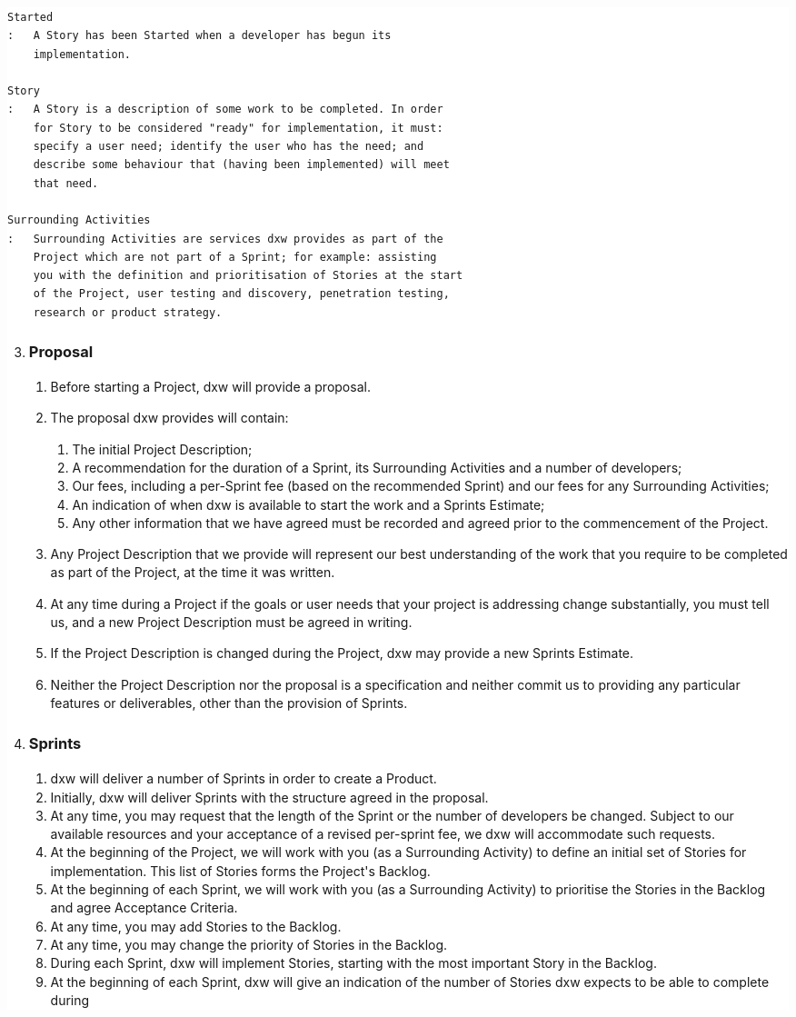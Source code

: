     Started
    :   A Story has been Started when a developer has begun its
        implementation.

    Story
    :   A Story is a description of some work to be completed. In order
        for Story to be considered "ready" for implementation, it must:
        specify a user need; identify the user who has the need; and
        describe some behaviour that (having been implemented) will meet
        that need.

    Surrounding Activities
    :   Surrounding Activities are services dxw provides as part of the
        Project which are not part of a Sprint; for example: assisting 
        you with the definition and prioritisation of Stories at the start 
        of the Project, user testing and discovery, penetration testing, 
        research or product strategy.

3. ### Proposal

    1.  Before starting a Project, dxw will provide a proposal.
    2.  The proposal dxw provides will contain:

        1.  The initial Project Description;
        2.  A recommendation for the duration of a Sprint, its
            Surrounding Activities and a number of developers;
        3.  Our fees, including a per-Sprint fee (based on the recommended 
            Sprint) and our fees for any Surrounding Activities;
        4.  An indication of when dxw is available to start the work and
            a Sprints Estimate;
        5.  Any other information that we have agreed must be recorded
            and agreed prior to the commencement of the Project.

    3. 	Any Project Description that we provide will represent our best
        understanding of the work that you require to be completed as
        part of the Project, at the time it was written.
    4.  At any time during a Project if the goals or user needs that your
        project is addressing change substantially, you must tell us,
        and a new Project Description must be agreed in writing.
    5.  If the Project Description is changed during the Project, dxw may
        provide a new Sprints Estimate.
    6.  Neither the Project Description nor the proposal is a
        specification and neither commit us to providing any particular
        features or deliverables, other than the provision of Sprints.

4. ### Sprints

    1.  dxw will deliver a number of Sprints in order to create a
        Product.
    2.  Initially, dxw will deliver Sprints with the structure agreed in
        the proposal.
    3.  At any time, you may request that the length of the Sprint or
        the number of developers be changed. Subject to our available
        resources and your acceptance of a revised per-sprint fee,
        we dxw will accommodate such requests.
    4.  At the beginning of the Project, we will work with you (as a Surrounding Activity) to
        define an initial set of Stories for implementation. This list
        of Stories forms the Project's Backlog.
    5.  At the beginning of each Sprint, we will work with you (as a Surrounding Activity) to
        prioritise the Stories in the Backlog and agree Acceptance
        Criteria.
    6.  At any time, you may add Stories to the Backlog.
    7.  At any time, you may change the priority of Stories in the Backlog.
    8.  During each Sprint, dxw will implement Stories, starting with
        the most important Story in the Backlog.
    9.  At the beginning of each Sprint, dxw will give an indication of
        the number of Stories dxw expects to be able to complete during